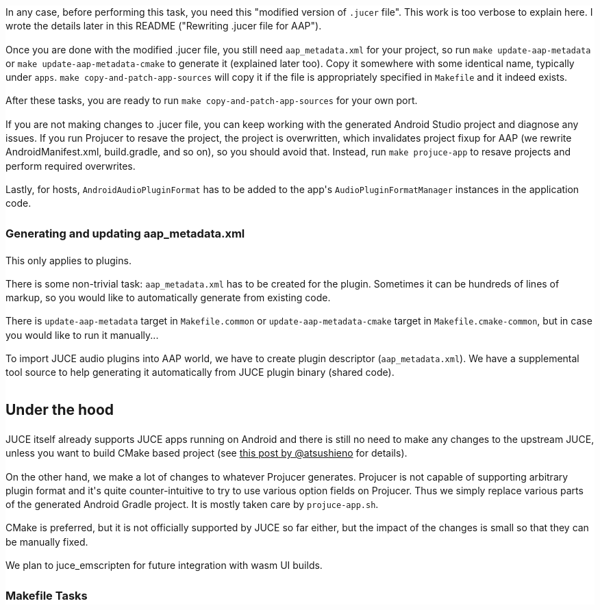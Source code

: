 In any case, before performing this task, you need this "modified version of `.jucer` file". This work is too verbose to explain here. I wrote the details later in this README ("Rewriting .jucer file for AAP").

Once you are done with the modified .jucer file, you still need `aap_metadata.xml` for your project, so run `make update-aap-metadata` or `make update-aap-metadata-cmake` to generate it (explained later too).
Copy it somewhere with some identical name, typically under `apps`.
`make copy-and-patch-app-sources` will copy it if the file is appropriately specified in `Makefile` and it indeed exists.

After these tasks, you are ready to run `make copy-and-patch-app-sources` for your own port.

If you are not making changes to .jucer file, you can keep working with the generated Android Studio project and diagnose any issues.
If you run Projucer to resave the project, the project is overwritten, which invalidates project fixup for AAP (we rewrite AndroidManifest.xml, build.gradle, and so on), so you should avoid that.
Instead, run `make projuce-app` to resave projects and perform required overwrites.

Lastly, for hosts, `AndroidAudioPluginFormat` has to be added to the app's `AudioPluginFormatManager` instances in the application code.


### Generating and updating aap_metadata.xml

This only applies to plugins.

There is some non-trivial task: `aap_metadata.xml` has to be created for the plugin. Sometimes it can be hundreds of lines of markup, so you would like to automatically generate from existing code.

There is `update-aap-metadata` target in `Makefile.common` or `update-aap-metadata-cmake` target in `Makefile.cmake-common`, but in case you would like to run it manually...

To import JUCE audio plugins into AAP world, we have to create plugin
descriptor (`aap_metadata.xml`). We have a supplemental tool source to
help generating it automatically from JUCE plugin binary (shared code).


## Under the hood

JUCE itself already supports JUCE apps running on Android and there is still no need to make any changes to the upstream JUCE, unless you want to build CMake based project (see [this post by @atsushieno](https://atsushieno.github.io/2021/01/16/juce-cmake-android-now-works.html) for details).

On the other hand, we make a lot of changes to whatever Projucer generates.
Projucer is not capable of supporting arbitrary plugin format and it's quite counter-intuitive to try to use various option fields on Projucer.
Thus we simply replace various parts of the generated Android Gradle project.
It is mostly taken care by `projuce-app.sh`.

CMake is preferred, but it is not officially supported by JUCE so far either, but the impact of the changes is small so that they can be manually fixed.

We plan to juce_emscripten for future integration with wasm UI builds.

### Makefile Tasks
